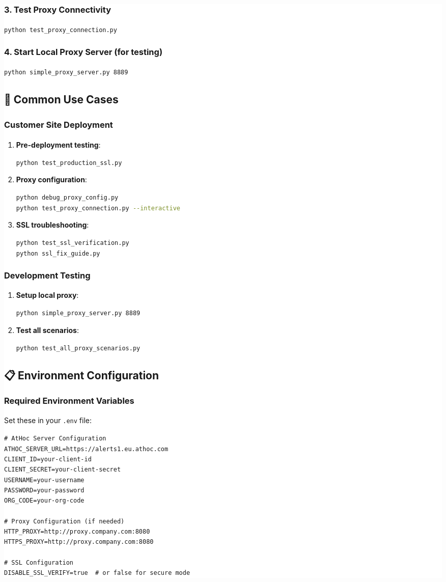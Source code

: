 ### 3. Test Proxy Connectivity
```bash
python test_proxy_connection.py
```

### 4. Start Local Proxy Server (for testing)
```bash
python simple_proxy_server.py 8889
```

## 🔧 Common Use Cases

### Customer Site Deployment
1. **Pre-deployment testing**:
   ```bash
   python test_production_ssl.py
   ```

2. **Proxy configuration**:
   ```bash
   python debug_proxy_config.py
   python test_proxy_connection.py --interactive
   ```

3. **SSL troubleshooting**:
   ```bash
   python test_ssl_verification.py
   python ssl_fix_guide.py
   ```

### Development Testing
1. **Setup local proxy**:
   ```bash
   python simple_proxy_server.py 8889
   ```

2. **Test all scenarios**:
   ```bash
   python test_all_proxy_scenarios.py
   ```

## 📋 Environment Configuration

### Required Environment Variables
Set these in your `.env` file:

```env
# AtHoc Server Configuration
ATHOC_SERVER_URL=https://alerts1.eu.athoc.com
CLIENT_ID=your-client-id
CLIENT_SECRET=your-client-secret
USERNAME=your-username
PASSWORD=your-password
ORG_CODE=your-org-code

# Proxy Configuration (if needed)
HTTP_PROXY=http://proxy.company.com:8080
HTTPS_PROXY=http://proxy.company.com:8080

# SSL Configuration
DISABLE_SSL_VERIFY=true  # or false for secure mode
```
